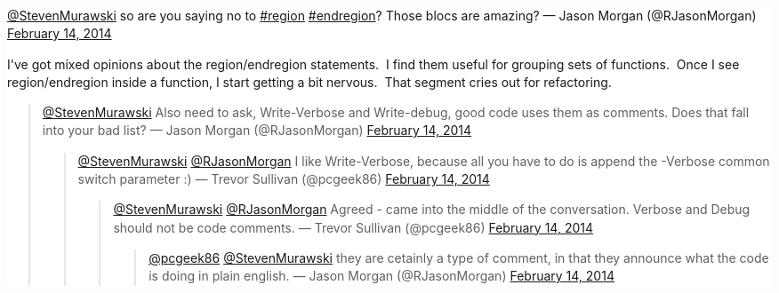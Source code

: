 [@StevenMurawski](https://twitter.com/StevenMurawski) so are you saying no to [#region](https://twitter.com/search?q=%23region&amp;src=hash) [#endregion](https://twitter.com/search?q=%23endregion&amp;src=hash)? Those blocs are amazing?
&mdash; Jason Morgan (@RJasonMorgan) [February 14, 2014](https://twitter.com/RJasonMorgan/statuses/434404443505713152)


<script async="" src="//platform.twitter.com/widgets.js" charset="utf-8"></script>
 


I've got mixed opinions about the region/endregion statements. &nbsp;I find them useful for grouping sets of functions. &nbsp;Once I see region/endregion inside a function, I start getting a bit nervous. &nbsp;That segment cries out for refactoring.&nbsp;

 
   <blockquote class="twitter-tweet" lang="en">

[@StevenMurawski](https://twitter.com/StevenMurawski) Also need to ask, Write-Verbose and Write-debug, good code uses them as comments. Does that fall into your bad list?
&mdash; Jason Morgan (@RJasonMorgan) [February 14, 2014](https://twitter.com/RJasonMorgan/statuses/434404882540290048)


<script async="" src="//platform.twitter.com/widgets.js" charset="utf-8"></script>
 

 
   <blockquote class="twitter-tweet" data-conversation="none" lang="en">

[@StevenMurawski](https://twitter.com/StevenMurawski) [@RJasonMorgan](https://twitter.com/RJasonMorgan) I like Write-Verbose, because all you have to do is append the -Verbose common switch parameter :)
&mdash; Trevor Sullivan (@pcgeek86) [February 14, 2014](https://twitter.com/pcgeek86/statuses/434405519655063552)


<script async="" src="//platform.twitter.com/widgets.js" charset="utf-8"></script>
 

 
   <blockquote class="twitter-tweet" data-conversation="none" lang="en">

[@StevenMurawski](https://twitter.com/StevenMurawski) [@RJasonMorgan](https://twitter.com/RJasonMorgan) Agreed - came into the middle of the conversation. Verbose and Debug should not be code comments.
&mdash; Trevor Sullivan (@pcgeek86) [February 14, 2014](https://twitter.com/pcgeek86/statuses/434406745973075971)


<script async="" src="//platform.twitter.com/widgets.js" charset="utf-8"></script>
 

 
   <blockquote class="twitter-tweet" data-conversation="none" lang="en">

[@pcgeek86](https://twitter.com/pcgeek86) [@StevenMurawski](https://twitter.com/StevenMurawski) they are cetainly a type of comment, in that they announce what the code is doing in plain english.
&mdash; Jason Morgan (@RJasonMorgan) [February 14, 2014](https://twitter.com/RJasonMorgan/statuses/434407144725557249)


<script async="" src="//platform.twitter.com/widgets.js" charset="utf-8"></script>
 